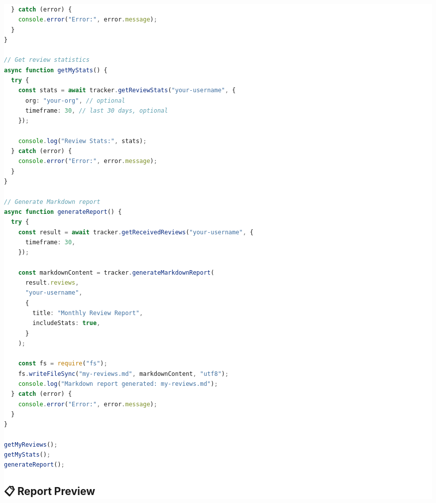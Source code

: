 ```typescript
  } catch (error) {
    console.error("Error:", error.message);
  }
}

// Get review statistics
async function getMyStats() {
  try {
    const stats = await tracker.getReviewStats("your-username", {
      org: "your-org", // optional
      timeframe: 30, // last 30 days, optional
    });

    console.log("Review Stats:", stats);
  } catch (error) {
    console.error("Error:", error.message);
  }
}

// Generate Markdown report
async function generateReport() {
  try {
    const result = await tracker.getReceivedReviews("your-username", {
      timeframe: 30,
    });

    const markdownContent = tracker.generateMarkdownReport(
      result.reviews,
      "your-username",
      {
        title: "Monthly Review Report",
        includeStats: true,
      }
    );

    const fs = require("fs");
    fs.writeFileSync("my-reviews.md", markdownContent, "utf8");
    console.log("Markdown report generated: my-reviews.md");
  } catch (error) {
    console.error("Error:", error.message);
  }
}

getMyReviews();
getMyStats();
generateReport();
```

## 📋 Report Preview
